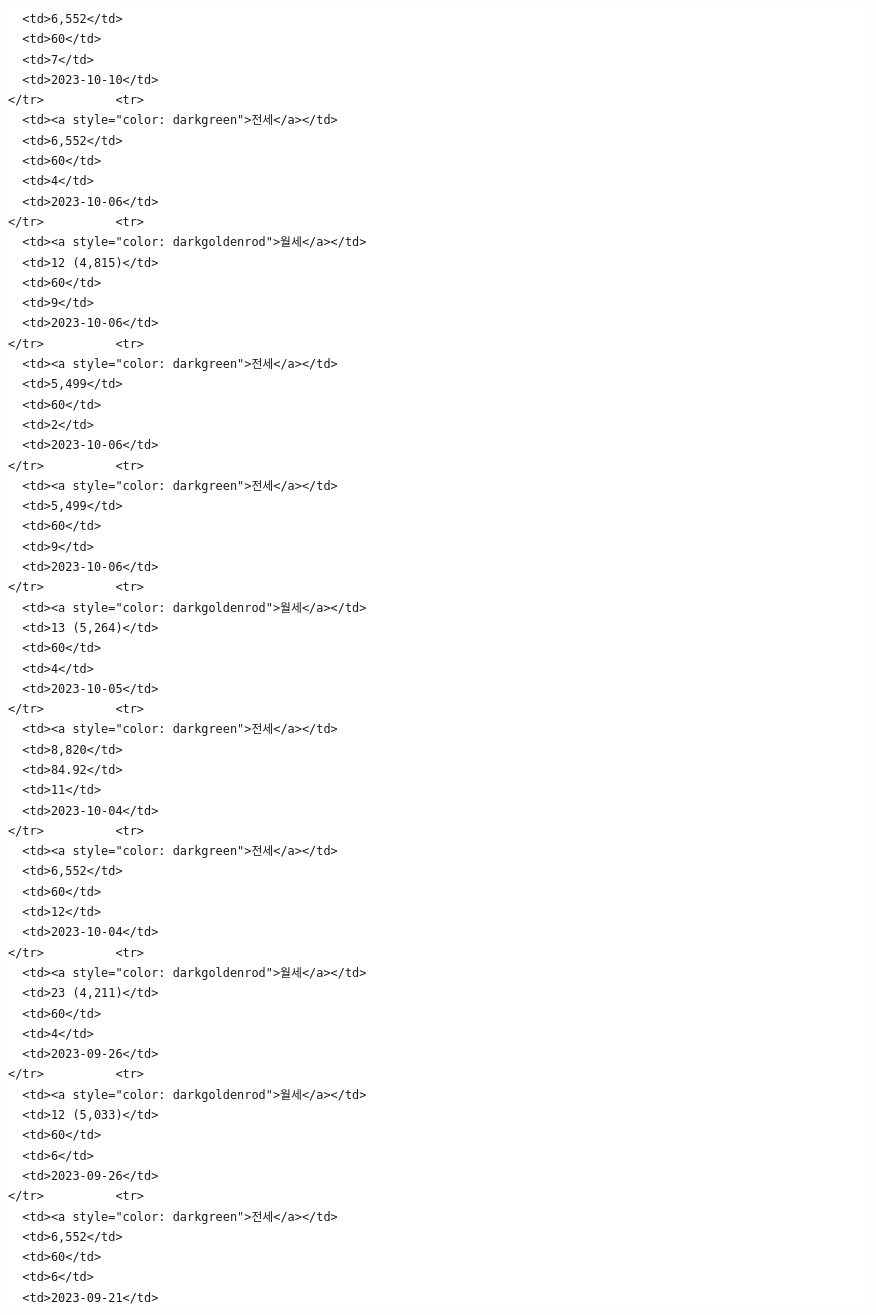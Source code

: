       <td>6,552</td>
      <td>60</td>
      <td>7</td>
      <td>2023-10-10</td>
    </tr>          <tr>
      <td><a style="color: darkgreen">전세</a></td>
      <td>6,552</td>
      <td>60</td>
      <td>4</td>
      <td>2023-10-06</td>
    </tr>          <tr>
      <td><a style="color: darkgoldenrod">월세</a></td>
      <td>12 (4,815)</td>
      <td>60</td>
      <td>9</td>
      <td>2023-10-06</td>
    </tr>          <tr>
      <td><a style="color: darkgreen">전세</a></td>
      <td>5,499</td>
      <td>60</td>
      <td>2</td>
      <td>2023-10-06</td>
    </tr>          <tr>
      <td><a style="color: darkgreen">전세</a></td>
      <td>5,499</td>
      <td>60</td>
      <td>9</td>
      <td>2023-10-06</td>
    </tr>          <tr>
      <td><a style="color: darkgoldenrod">월세</a></td>
      <td>13 (5,264)</td>
      <td>60</td>
      <td>4</td>
      <td>2023-10-05</td>
    </tr>          <tr>
      <td><a style="color: darkgreen">전세</a></td>
      <td>8,820</td>
      <td>84.92</td>
      <td>11</td>
      <td>2023-10-04</td>
    </tr>          <tr>
      <td><a style="color: darkgreen">전세</a></td>
      <td>6,552</td>
      <td>60</td>
      <td>12</td>
      <td>2023-10-04</td>
    </tr>          <tr>
      <td><a style="color: darkgoldenrod">월세</a></td>
      <td>23 (4,211)</td>
      <td>60</td>
      <td>4</td>
      <td>2023-09-26</td>
    </tr>          <tr>
      <td><a style="color: darkgoldenrod">월세</a></td>
      <td>12 (5,033)</td>
      <td>60</td>
      <td>6</td>
      <td>2023-09-26</td>
    </tr>          <tr>
      <td><a style="color: darkgreen">전세</a></td>
      <td>6,552</td>
      <td>60</td>
      <td>6</td>
      <td>2023-09-21</td>